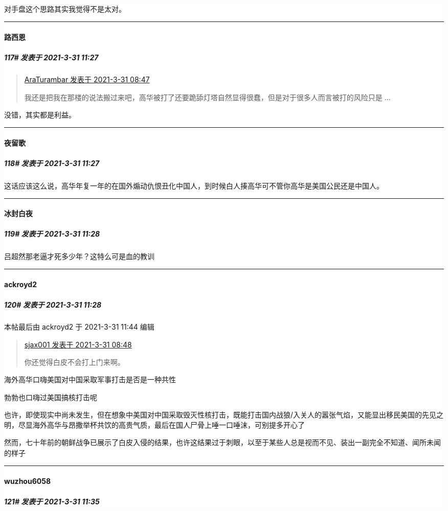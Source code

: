 
对手盘这个思路其实我觉得不是太对。


-----

####  路西恩  
##### 117#       发表于 2021-3-31 11:27


<blockquote><a href="httphttps://bbs.saraba1st.com/2b/forum.php?mod=redirect&amp;goto=findpost&amp;pid=50786038&amp;ptid=1995922" target="_blank">AraTurambar 发表于 2021-3-31 08:47</a>

我还是把我在那楼的说法搬过来吧，高华被打了还要跪舔灯塔自然显得很蠢，但是对于很多人而言被打的风险只是 ...</blockquote>
没错，其实都是利益。


-----

####  夜留歌  
##### 118#       发表于 2021-3-31 11:27


这话应该这么说，高华年复一年的在国外煽动仇恨丑化中国人，到时候白人揍高华可不管你高华是美国公民还是中国人。


-----

####  冰封白夜  
##### 119#       发表于 2021-3-31 11:28


吕超然那老逼才死多少年？这特么可是血的教训


-----

####  ackroyd2  
##### 120#       发表于 2021-3-31 11:28


 本帖最后由 ackroyd2 于 2021-3-31 11:44 编辑 
<blockquote><a href="httphttps://bbs.saraba1st.com/2b/forum.php?mod=redirect&amp;goto=findpost&amp;pid=50786045&amp;ptid=1995922" target="_blank">sjax001 发表于 2021-3-31 08:48</a>

你还觉得白皮不会打上门来啊。</blockquote>
海外高华口嗨美国对中国采取军事打击是否是一种共性


勃勃也口嗨过美国搞核打击呢


也许，即使现实中尚未发生，但在想象中美国对中国采取毁灭性核打击，既能打击国内战狼/入关人的嚣张气焰，又能显出移民美国的先见之明，尽显海外高华与昂撒举杯共饮的高贵气质，最后在国人尸骨上唾一口唾沫，可别提多开心了


然而，七十年前的朝鲜战争已展示了白皮入侵的结果，也许这结果过于刺眼，以至于某些人总是视而不见、装出一副完全不知道、闻所未闻的样子


-----

####  wuzhou6058  
##### 121#       发表于 2021-3-31 11:35

